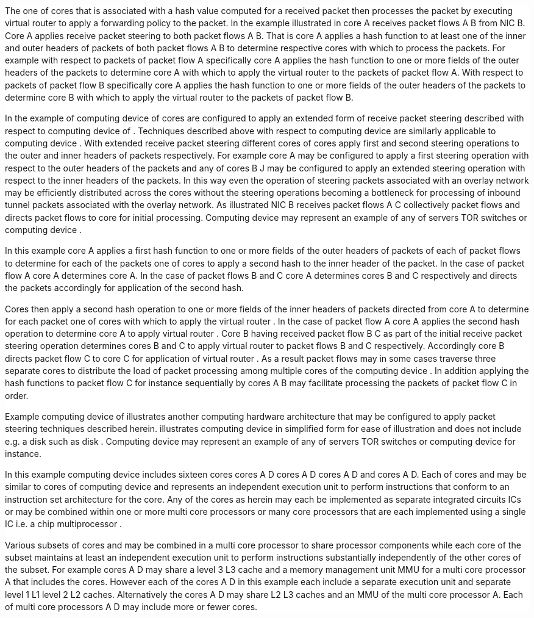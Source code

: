 The one of cores that is associated with a hash value computed for a received packet then processes the packet by executing virtual router to apply a forwarding policy to the packet. In the example illustrated in core A receives packet flows A B from NIC B. Core A applies receive packet steering to both packet flows A B. That is core A applies a hash function to at least one of the inner and outer headers of packets of both packet flows A B to determine respective cores with which to process the packets. For example with respect to packets of packet flow A specifically core A applies the hash function to one or more fields of the outer headers of the packets to determine core A with which to apply the virtual router to the packets of packet flow A. With respect to packets of packet flow B specifically core A applies the hash function to one or more fields of the outer headers of the packets to determine core B with which to apply the virtual router to the packets of packet flow B.

In the example of computing device of cores are configured to apply an extended form of receive packet steering described with respect to computing device of . Techniques described above with respect to computing device are similarly applicable to computing device . With extended receive packet steering different cores of cores apply first and second steering operations to the outer and inner headers of packets respectively. For example core A may be configured to apply a first steering operation with respect to the outer headers of the packets and any of cores B J may be configured to apply an extended steering operation with respect to the inner headers of the packets. In this way even the operation of steering packets associated with an overlay network may be efficiently distributed across the cores without the steering operations becoming a bottleneck for processing of inbound tunnel packets associated with the overlay network. As illustrated NIC B receives packet flows A C collectively packet flows and directs packet flows to core for initial processing. Computing device may represent an example of any of servers TOR switches or computing device .

In this example core A applies a first hash function to one or more fields of the outer headers of packets of each of packet flows to determine for each of the packets one of cores to apply a second hash to the inner header of the packet. In the case of packet flow A core A determines core A. In the case of packet flows B and C core A determines cores B and C respectively and directs the packets accordingly for application of the second hash.

Cores then apply a second hash operation to one or more fields of the inner headers of packets directed from core A to determine for each packet one of cores with which to apply the virtual router . In the case of packet flow A core A applies the second hash operation to determine core A to apply virtual router . Core B having received packet flow B C as part of the initial receive packet steering operation determines cores B and C to apply virtual router to packet flows B and C respectively. Accordingly core B directs packet flow C to core C for application of virtual router . As a result packet flows may in some cases traverse three separate cores to distribute the load of packet processing among multiple cores of the computing device . In addition applying the hash functions to packet flow C for instance sequentially by cores A B may facilitate processing the packets of packet flow C in order.

Example computing device of illustrates another computing hardware architecture that may be configured to apply packet steering techniques described herein. illustrates computing device in simplified form for ease of illustration and does not include e.g. a disk such as disk . Computing device may represent an example of any of servers TOR switches or computing device for instance.

In this example computing device includes sixteen cores cores A D cores A D cores A D and cores A D. Each of cores and may be similar to cores of computing device and represents an independent execution unit to perform instructions that conform to an instruction set architecture for the core. Any of the cores as herein may each be implemented as separate integrated circuits ICs or may be combined within one or more multi core processors or many core processors that are each implemented using a single IC i.e. a chip multiprocessor .

Various subsets of cores and may be combined in a multi core processor to share processor components while each core of the subset maintains at least an independent execution unit to perform instructions substantially independently of the other cores of the subset. For example cores A D may share a level 3 L3 cache and a memory management unit MMU for a multi core processor A that includes the cores. However each of the cores A D in this example each include a separate execution unit and separate level 1 L1 level 2 L2 caches. Alternatively the cores A D may share L2 L3 caches and an MMU of the multi core processor A. Each of multi core processors A D may include more or fewer cores.
